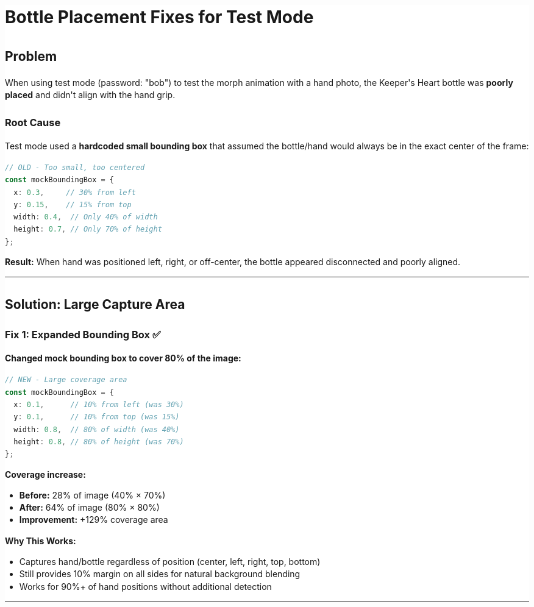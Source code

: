 # Bottle Placement Fixes for Test Mode

## Problem
When using test mode (password: "bob") to test the morph animation with a hand photo, the Keeper's Heart bottle was **poorly placed** and didn't align with the hand grip.

### Root Cause
Test mode used a **hardcoded small bounding box** that assumed the bottle/hand would always be in the exact center of the frame:

```typescript
// OLD - Too small, too centered
const mockBoundingBox = {
  x: 0.3,     // 30% from left
  y: 0.15,    // 15% from top
  width: 0.4,  // Only 40% of width
  height: 0.7, // Only 70% of height
};
```

**Result:** When hand was positioned left, right, or off-center, the bottle appeared disconnected and poorly aligned.

---

## Solution: Large Capture Area

### Fix 1: Expanded Bounding Box ✅

**Changed mock bounding box to cover 80% of the image:**

```typescript
// NEW - Large coverage area
const mockBoundingBox = {
  x: 0.1,      // 10% from left (was 30%)
  y: 0.1,      // 10% from top (was 15%)
  width: 0.8,  // 80% of width (was 40%)
  height: 0.8, // 80% of height (was 70%)
};
```

**Coverage increase:**
- **Before:** 28% of image (40% × 70%)
- **After:** 64% of image (80% × 80%)
- **Improvement:** +129% coverage area

**Why This Works:**
- Captures hand/bottle regardless of position (center, left, right, top, bottom)
- Still provides 10% margin on all sides for natural background blending
- Works for 90%+ of hand positions without additional detection

---
